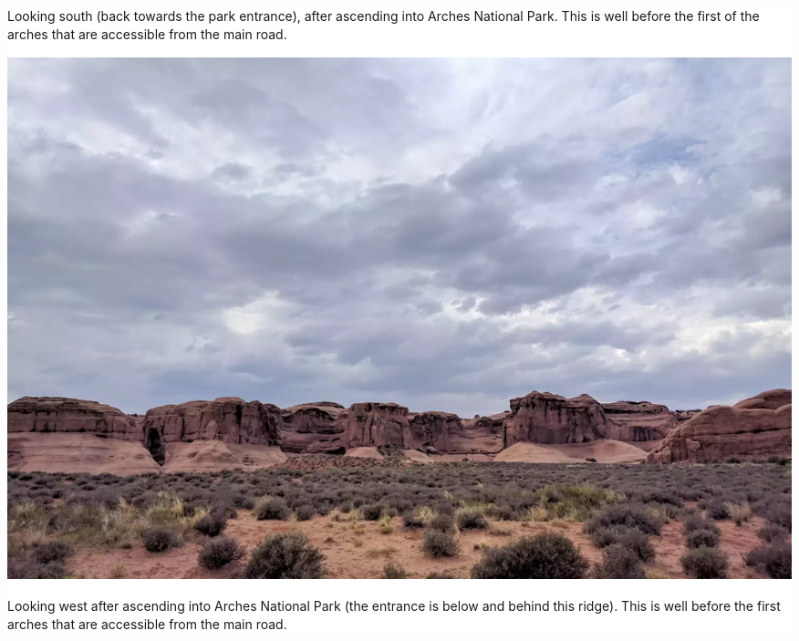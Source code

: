 Looking south (back towards the park entrance), after ascending into Arches National Park. This is well before the first of the arches that are accessible from the main road.

![The undulating wall of a mesa](assets/2017-09-16-travels-in-the-southwest-colorado-plateau-04.webp)

Looking west after ascending into Arches National Park (the entrance is below and behind this ridge). This is well before the first arches that are accessible from the main road.

